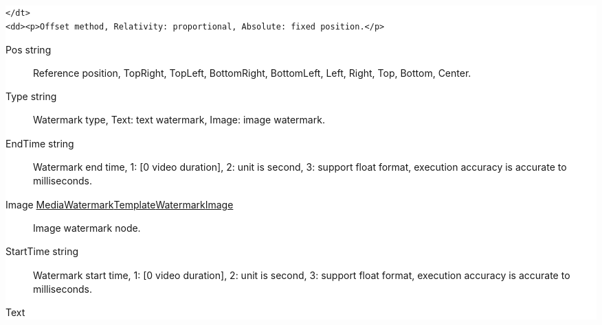     </dt>
    <dd><p>Offset method, Relativity: proportional, Absolute: fixed position.</p>
</dd><dt class="property-required"
            title="Required">
        <span id="pos_go">
<a data-swiftype-name="resource-property" data-swiftype-type="text" href="#pos_go" style="color: inherit; text-decoration: inherit;">Pos</a>
</span>
        <span class="property-indicator"></span>
        <span class="property-type">string</span>
    </dt>
    <dd><p>Reference position, TopRight, TopLeft, BottomRight, BottomLeft, Left, Right, Top, Bottom, Center.</p>
</dd><dt class="property-required"
            title="Required">
        <span id="type_go">
<a data-swiftype-name="resource-property" data-swiftype-type="text" href="#type_go" style="color: inherit; text-decoration: inherit;">Type</a>
</span>
        <span class="property-indicator"></span>
        <span class="property-type">string</span>
    </dt>
    <dd><p>Watermark type, Text: text watermark, Image: image watermark.</p>
</dd><dt class="property-optional"
            title="Optional">
        <span id="endtime_go">
<a data-swiftype-name="resource-property" data-swiftype-type="text" href="#endtime_go" style="color: inherit; text-decoration: inherit;">End<wbr>Time</a>
</span>
        <span class="property-indicator"></span>
        <span class="property-type">string</span>
    </dt>
    <dd><p>Watermark end time, 1: [0 video duration], 2: unit is second, 3: support float format, execution accuracy is accurate to milliseconds.</p>
</dd><dt class="property-optional"
            title="Optional">
        <span id="image_go">
<a data-swiftype-name="resource-property" data-swiftype-type="text" href="#image_go" style="color: inherit; text-decoration: inherit;">Image</a>
</span>
        <span class="property-indicator"></span>
        <span class="property-type"><a href="#mediawatermarktemplatewatermarkimage">Media<wbr>Watermark<wbr>Template<wbr>Watermark<wbr>Image</a></span>
    </dt>
    <dd><p>Image watermark node.</p>
</dd><dt class="property-optional"
            title="Optional">
        <span id="starttime_go">
<a data-swiftype-name="resource-property" data-swiftype-type="text" href="#starttime_go" style="color: inherit; text-decoration: inherit;">Start<wbr>Time</a>
</span>
        <span class="property-indicator"></span>
        <span class="property-type">string</span>
    </dt>
    <dd><p>Watermark start time, 1: [0 video duration], 2: unit is second, 3: support float format, execution accuracy is accurate to milliseconds.</p>
</dd><dt class="property-optional"
            title="Optional">
        <span id="text_go">
<a data-swiftype-name="resource-property" data-swiftype-type="text" href="#text_go" style="color: inherit; text-decoration: inherit;">Text</a>
</span>
        <span class="property-indicator"></span>